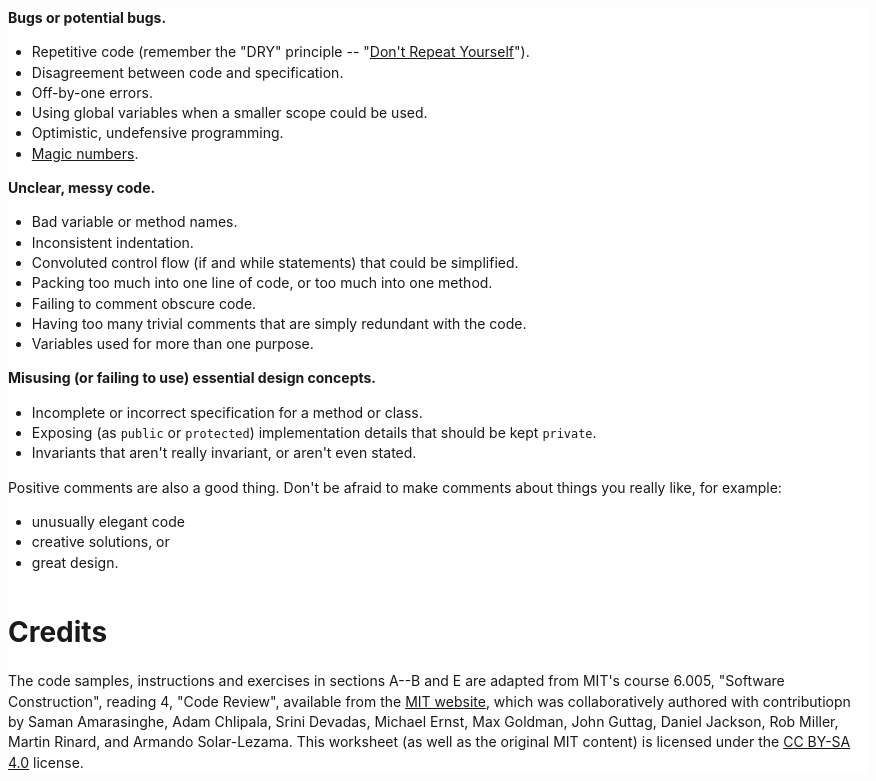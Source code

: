**Bugs or potential bugs.**

-   Repetitive code (remember the "DRY" principle -- "[Don't Repeat Yourself][dry-princ]").
-   Disagreement between code and specification.
-   Off-by-one errors.
-   Using global variables when a smaller scope could be used.
-   Optimistic, undefensive programming.
-   [Magic numbers](https://en.wikipedia.org/wiki/Magic_number_(programming)).

[dry-princ]: https://en.wikipedia.org/wiki/Don't_repeat_yourself

**Unclear, messy code.**

-   Bad variable or method names.
-   Inconsistent indentation.
-   Convoluted control flow (if and while statements) that could be
    simplified.
-   Packing too much into one line of code, or too much into one method.
-   Failing to comment obscure code.
-   Having too many trivial comments that are simply redundant with the
    code.
-   Variables used for more than one purpose.

**Misusing (or failing to use) essential design concepts.**

-   Incomplete or incorrect specification for a method or class.
-   Exposing (as `public` or `protected`) implementation details
    that should be kept `private`.
-   Invariants that aren't really invariant, or aren't even stated.

Positive comments are also a good thing. Don't be afraid to make
comments about things you really like, for example:

- unusually elegant code
- creative solutions, or
- great design.



# Credits

The code samples, instructions and exercises in sections
A--B and E are adapted from MIT's course 6.005, "Software Construction",
reading 4, "Code Review", available from the [MIT website][mit-code-rev], which was
collaboratively authored with contributiopn by Saman Amarasinghe, Adam
Chlipala, Srini Devadas, Michael Ernst, Max Goldman, John Guttag, Daniel
Jackson, Rob Miller, Martin Rinard, and Armando Solar-Lezama. This worksheet
(as well as the original MIT content) is licensed under the [CC BY-SA
4.0][cc-by-sa] license.




[mit-code-rev]: https://web.mit.edu/6.005/www/fa15/classes/04-code-review/
[cc-by-sa]: http://creativecommons.org/licenses/by-sa/4.0/ 





[code-review-stack]: https://codereview.stackexchange.com 
[keyword]: https://en.wikipedia.org/wiki/Named_parameter 
[java-enum]: https://docs.oracle.com/javase/tutorial/java/javaOO/enum.html
[formatters]: https://en.wikipedia.org/wiki/Prettyprint
[spotless]: https://github.com/diffplug/spotless
[intellij]: https://www.jetbrains.com/idea/
[linter]: https://en.wikipedia.org/wiki/Lint_(software)  
[checkstyle]: http://checkstyle.sourceforge.net/
[spotbugs]: https://spotbugs.github.io/
[pmd]: https://pmd.github.io/
[ant]: https://en.wikipedia.org/wiki/Apache_Ant
[jacoco]: https://www.jacoco.org/jacoco/
[cov]: https://www.eclemma.org/jacoco/trunk/doc/counters.html